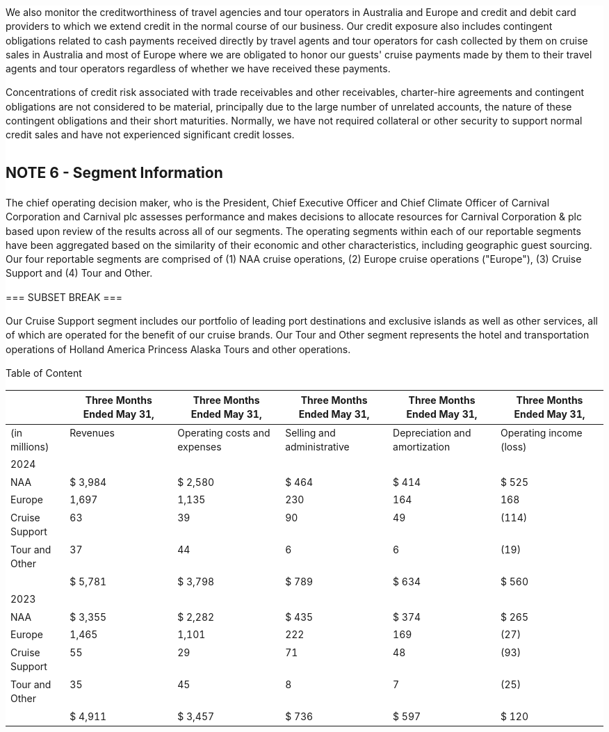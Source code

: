 We also monitor the creditworthiness of travel agencies and tour operators in Australia and Europe and credit and debit card providers to which we extend credit in the normal course of our business. Our credit exposure also includes contingent obligations related to cash payments received directly by travel agents and tour operators for cash collected by them on cruise sales in Australia and most of Europe where we are obligated to honor our guests' cruise payments made by them to their travel agents and tour operators regardless of whether we have received these payments.

Concentrations of credit risk associated with trade receivables and other receivables, charter-hire agreements and contingent obligations are not considered to be material, principally due to the large number of unrelated accounts, the nature of these contingent obligations and their short maturities. Normally, we have not required collateral or other security to support normal credit sales and have not experienced significant credit losses.

NOTE 6 - Segment Information
----------------------------

The chief operating decision maker, who is the President, Chief Executive Officer and Chief Climate Officer of Carnival Corporation and Carnival plc assesses performance and makes decisions to allocate resources for Carnival Corporation & plc based upon review of the results across all of our segments. The operating segments within each of our reportable segments have been aggregated based on the similarity of their economic and other characteristics, including geographic guest sourcing. Our four reportable segments are comprised of (1) NAA cruise operations, (2) Europe cruise operations ("Europe"), (3) Cruise Support and (4) Tour and Other.

=== SUBSET BREAK ===

Our Cruise Support segment includes our portfolio of leading port destinations and exclusive islands as well as other services, all of which are operated for the benefit of our cruise brands. Our Tour and Other segment represents the hotel and transportation operations of Holland America Princess Alaska Tours and other operations.

Table of Content

| | Three Months Ended May 31, | Three Months Ended May 31, | Three Months Ended May 31, | Three Months Ended May 31, | Three Months Ended May 31, |
| --- | --- | --- | --- | --- | --- |
| (in millions) | Revenues | Operating costs and expenses | Selling and administrative | Depreciation and amortization | Operating income (loss) |
| 2024 | | | | | |
| NAA | $ 3,984 | $ 2,580 | $ 464 | $ 414 | $ 525 |
| Europe | 1,697 | 1,135 | 230 | 164 | 168 |
| Cruise Support | 63 | 39 | 90 | 49 | (114) |
| Tour and Other | 37 | 44 | 6 | 6 | (19) |
| | $ 5,781 | $ 3,798 | $ 789 | $ 634 | $ 560 |
| 2023 | | | | | |
| NAA | $ 3,355 | $ 2,282 | $ 435 | $ 374 | $ 265 |
| Europe | 1,465 | 1,101 | 222 | 169 | (27) |
| Cruise Support | 55 | 29 | 71 | 48 | (93) |
| Tour and Other | 35 | 45 | 8 | 7 | (25) |
| | $ 4,911 | $ 3,457 | $ 736 | $ 597 | $ 120 |
